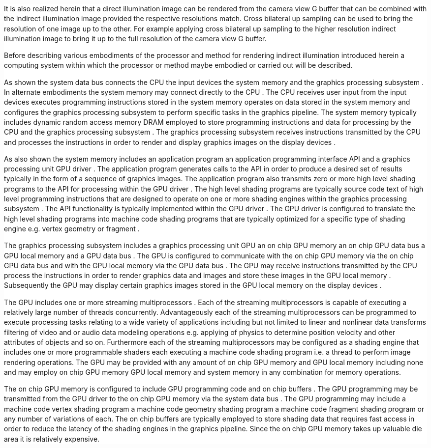 It is also realized herein that a direct illumination image can be rendered from the camera view G buffer that can be combined with the indirect illumination image provided the respective resolutions match. Cross bilateral up sampling can be used to bring the resolution of one image up to the other. For example applying cross bilateral up sampling to the higher resolution indirect illumination image to bring it up to the full resolution of the camera view G buffer.

Before describing various embodiments of the processor and method for rendering indirect illumination introduced herein a computing system within which the processor or method maybe embodied or carried out will be described.

As shown the system data bus connects the CPU the input devices the system memory and the graphics processing subsystem . In alternate embodiments the system memory may connect directly to the CPU . The CPU receives user input from the input devices executes programming instructions stored in the system memory operates on data stored in the system memory and configures the graphics processing subsystem to perform specific tasks in the graphics pipeline. The system memory typically includes dynamic random access memory DRAM employed to store programming instructions and data for processing by the CPU and the graphics processing subsystem . The graphics processing subsystem receives instructions transmitted by the CPU and processes the instructions in order to render and display graphics images on the display devices .

As also shown the system memory includes an application program an application programming interface API and a graphics processing unit GPU driver . The application program generates calls to the API in order to produce a desired set of results typically in the form of a sequence of graphics images. The application program also transmits zero or more high level shading programs to the API for processing within the GPU driver . The high level shading programs are typically source code text of high level programming instructions that are designed to operate on one or more shading engines within the graphics processing subsystem . The API functionality is typically implemented within the GPU driver . The GPU driver is configured to translate the high level shading programs into machine code shading programs that are typically optimized for a specific type of shading engine e.g. vertex geometry or fragment .

The graphics processing subsystem includes a graphics processing unit GPU an on chip GPU memory an on chip GPU data bus a GPU local memory and a GPU data bus . The GPU is configured to communicate with the on chip GPU memory via the on chip GPU data bus and with the GPU local memory via the GPU data bus . The GPU may receive instructions transmitted by the CPU process the instructions in order to render graphics data and images and store these images in the GPU local memory . Subsequently the GPU may display certain graphics images stored in the GPU local memory on the display devices .

The GPU includes one or more streaming multiprocessors . Each of the streaming multiprocessors is capable of executing a relatively large number of threads concurrently. Advantageously each of the streaming multiprocessors can be programmed to execute processing tasks relating to a wide variety of applications including but not limited to linear and nonlinear data transforms filtering of video and or audio data modeling operations e.g. applying of physics to determine position velocity and other attributes of objects and so on. Furthermore each of the streaming multiprocessors may be configured as a shading engine that includes one or more programmable shaders each executing a machine code shading program i.e. a thread to perform image rendering operations. The GPU may be provided with any amount of on chip GPU memory and GPU local memory including none and may employ on chip GPU memory GPU local memory and system memory in any combination for memory operations.

The on chip GPU memory is configured to include GPU programming code and on chip buffers . The GPU programming may be transmitted from the GPU driver to the on chip GPU memory via the system data bus . The GPU programming may include a machine code vertex shading program a machine code geometry shading program a machine code fragment shading program or any number of variations of each. The on chip buffers are typically employed to store shading data that requires fast access in order to reduce the latency of the shading engines in the graphics pipeline. Since the on chip GPU memory takes up valuable die area it is relatively expensive.
